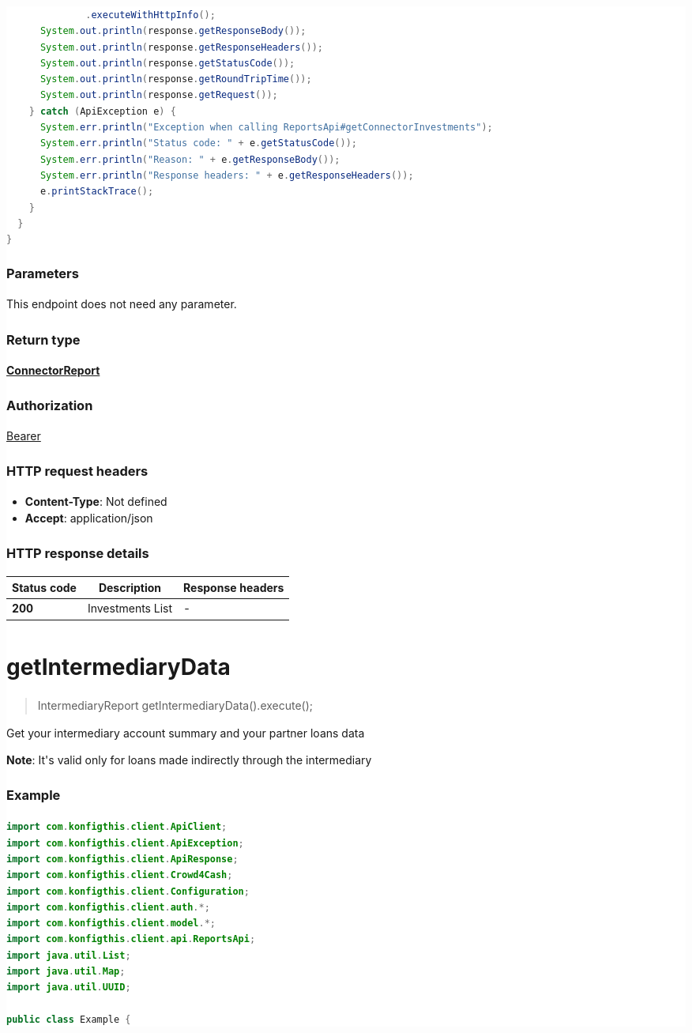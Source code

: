 ```java
              .executeWithHttpInfo();
      System.out.println(response.getResponseBody());
      System.out.println(response.getResponseHeaders());
      System.out.println(response.getStatusCode());
      System.out.println(response.getRoundTripTime());
      System.out.println(response.getRequest());
    } catch (ApiException e) {
      System.err.println("Exception when calling ReportsApi#getConnectorInvestments");
      System.err.println("Status code: " + e.getStatusCode());
      System.err.println("Reason: " + e.getResponseBody());
      System.err.println("Response headers: " + e.getResponseHeaders());
      e.printStackTrace();
    }
  }
}

```

### Parameters
This endpoint does not need any parameter.

### Return type

[**ConnectorReport**](ConnectorReport.md)

### Authorization

[Bearer](../README.md#Bearer)

### HTTP request headers

 - **Content-Type**: Not defined
 - **Accept**: application/json

### HTTP response details
| Status code | Description | Response headers |
|-------------|-------------|------------------|
| **200** | Investments List |  -  |

<a name="getIntermediaryData"></a>
# **getIntermediaryData**
> IntermediaryReport getIntermediaryData().execute();

Get your intermediary account summary and your partner loans data

__Note__: It&#39;s valid only for loans made indirectly through the intermediary

### Example
```java
import com.konfigthis.client.ApiClient;
import com.konfigthis.client.ApiException;
import com.konfigthis.client.ApiResponse;
import com.konfigthis.client.Crowd4Cash;
import com.konfigthis.client.Configuration;
import com.konfigthis.client.auth.*;
import com.konfigthis.client.model.*;
import com.konfigthis.client.api.ReportsApi;
import java.util.List;
import java.util.Map;
import java.util.UUID;

public class Example {
```